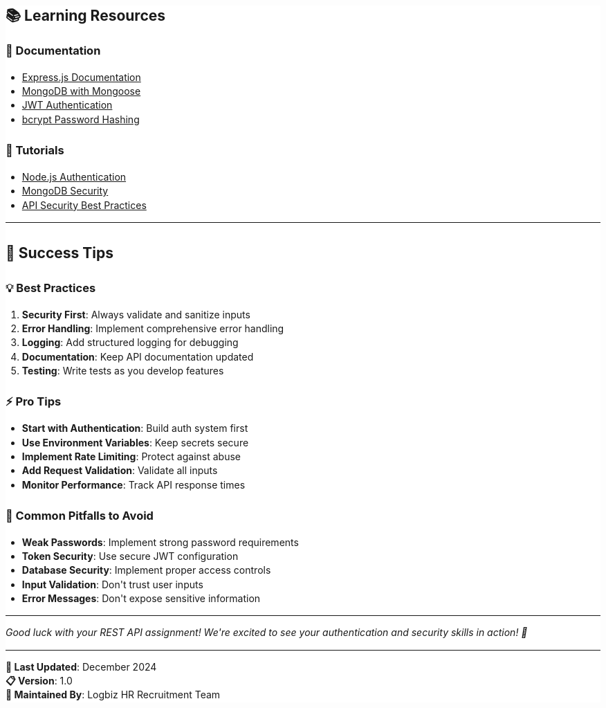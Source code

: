 
## 📚 Learning Resources

### 🔗 Documentation
- [Express.js Documentation](https://expressjs.com/)
- [MongoDB with Mongoose](https://mongoosejs.com/)
- [JWT Authentication](https://jwt.io/)
- [bcrypt Password Hashing](https://github.com/dcodeIO/bcrypt.js/)

### 📖 Tutorials
- [Node.js Authentication](https://www.freecodecamp.org/news/how-to-setup-jwt-authentication-with-node-js/)
- [MongoDB Security](https://docs.mongodb.com/manual/security/)
- [API Security Best Practices](https://owasp.org/www-project-api-security/)

---

## 🎉 Success Tips

### 💡 Best Practices
1. **Security First**: Always validate and sanitize inputs
2. **Error Handling**: Implement comprehensive error handling
3. **Logging**: Add structured logging for debugging
4. **Documentation**: Keep API documentation updated
5. **Testing**: Write tests as you develop features

### ⚡ Pro Tips
- **Start with Authentication**: Build auth system first
- **Use Environment Variables**: Keep secrets secure
- **Implement Rate Limiting**: Protect against abuse
- **Add Request Validation**: Validate all inputs
- **Monitor Performance**: Track API response times

### 🚀 Common Pitfalls to Avoid
- **Weak Passwords**: Implement strong password requirements
- **Token Security**: Use secure JWT configuration
- **Database Security**: Implement proper access controls
- **Input Validation**: Don't trust user inputs
- **Error Messages**: Don't expose sensitive information

---

*Good luck with your REST API assignment! We're excited to see your authentication and security skills in action! 🚀*

---

**📝 Last Updated**: December 2024  
**📋 Version**: 1.0  
**👥 Maintained By**: Logbiz HR Recruitment Team 